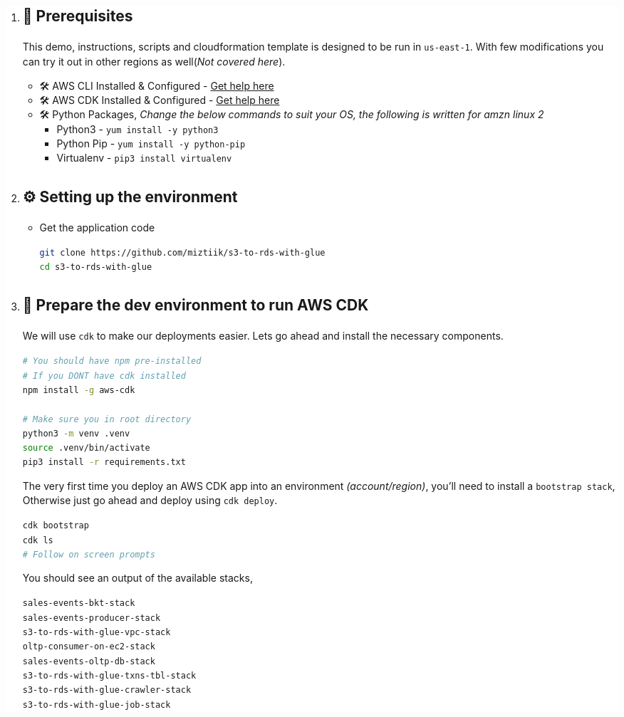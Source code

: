 1.  ## 🧰 Prerequisites

    This demo, instructions, scripts and cloudformation template is designed to be run in `us-east-1`. With few modifications you can try it out in other regions as well(_Not covered here_).

    - 🛠 AWS CLI Installed & Configured - [Get help here](https://youtu.be/TPyyfmQte0U)
    - 🛠 AWS CDK Installed & Configured - [Get help here](https://www.youtube.com/watch?v=MKwxpszw0Rc)
    - 🛠 Python Packages, _Change the below commands to suit your OS, the following is written for amzn linux 2_
      - Python3 - `yum install -y python3`
      - Python Pip - `yum install -y python-pip`
      - Virtualenv - `pip3 install virtualenv`

1.  ## ⚙️ Setting up the environment

    - Get the application code

      ```bash
      git clone https://github.com/miztiik/s3-to-rds-with-glue
      cd s3-to-rds-with-glue
      ```

1.  ## 🚀 Prepare the dev environment to run AWS CDK

    We will use `cdk` to make our deployments easier. Lets go ahead and install the necessary components.

    ```bash
    # You should have npm pre-installed
    # If you DONT have cdk installed
    npm install -g aws-cdk

    # Make sure you in root directory
    python3 -m venv .venv
    source .venv/bin/activate
    pip3 install -r requirements.txt
    ```

    The very first time you deploy an AWS CDK app into an environment _(account/region)_, you’ll need to install a `bootstrap stack`, Otherwise just go ahead and deploy using `cdk deploy`.

    ```bash
    cdk bootstrap
    cdk ls
    # Follow on screen prompts
    ```

    You should see an output of the available stacks,

    ```bash
    sales-events-bkt-stack
    sales-events-producer-stack
    s3-to-rds-with-glue-vpc-stack
    oltp-consumer-on-ec2-stack
    sales-events-oltp-db-stack
    s3-to-rds-with-glue-txns-tbl-stack
    s3-to-rds-with-glue-crawler-stack
    s3-to-rds-with-glue-job-stack
    ```
